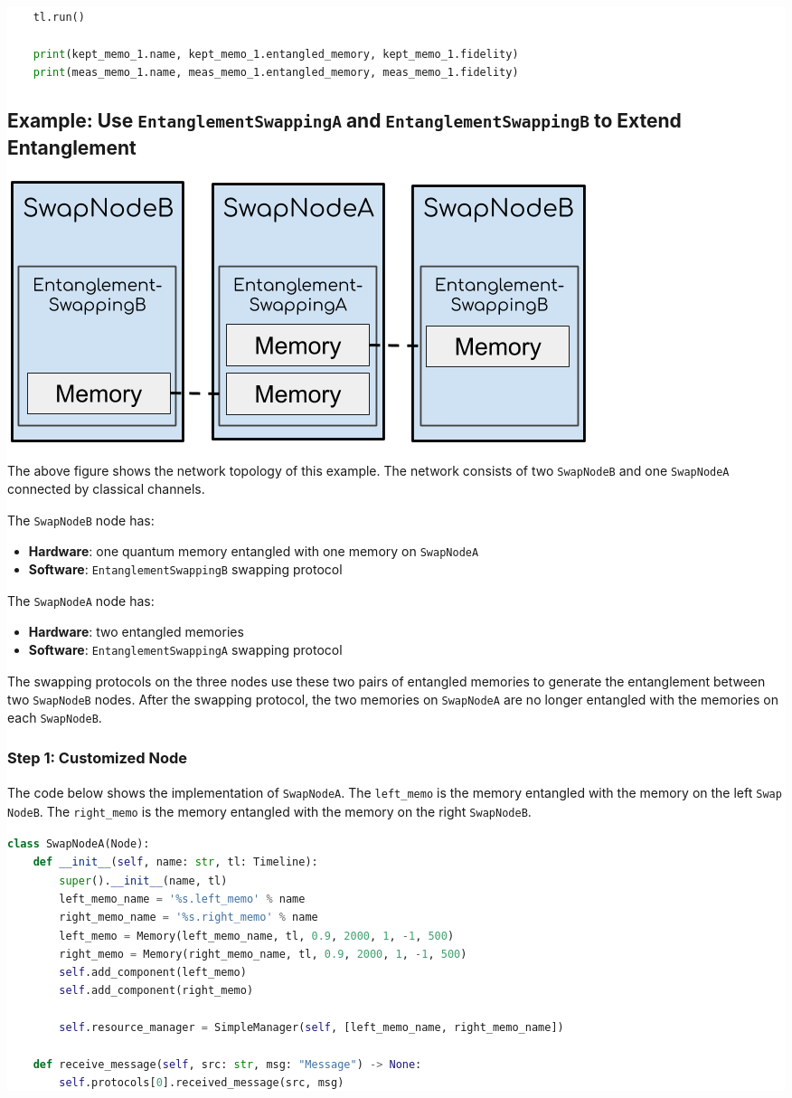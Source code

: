 ```python
    tl.run()

    print(kept_memo_1.name, kept_memo_1.entangled_memory, kept_memo_1.fidelity)
    print(meas_memo_1.name, meas_memo_1.entangled_memory, meas_memo_1.fidelity)
```

## Example: Use `EntanglementSwappingA` and `EntanglementSwappingB` to Extend Entanglement

![ES_topo](figures/ES_topo.png)

The above figure shows the network topology of this example. 
The network consists of two `SwapNodeB` and one `SwapNodeA` connected by classical channels.

The `SwapNodeB` node has:

* **Hardware**: one quantum memory entangled with one memory on `SwapNodeA`
* **Software**: `EntanglementSwappingB` swapping protocol

The `SwapNodeA` node has:

* **Hardware**: two entangled memories
* **Software**: `EntanglementSwappingA` swapping protocol

The swapping protocols on the three nodes use these two pairs of entangled memories to generate the entanglement between two `SwapNodeB` nodes.
After the swapping protocol, the two memories on `SwapNodeA` are no longer entangled with the memories on each `SwapNodeB`.

### Step 1: Customized Node

The code below shows the implementation of `SwapNodeA`.
The `left_memo` is the memory entangled with the memory on the left `SwapNodeB`.
The `right_memo` is the memory entangled with the memory on the right `SwapNodeB`.

```python
class SwapNodeA(Node):
    def __init__(self, name: str, tl: Timeline):
        super().__init__(name, tl)
        left_memo_name = '%s.left_memo' % name
        right_memo_name = '%s.right_memo' % name
        left_memo = Memory(left_memo_name, tl, 0.9, 2000, 1, -1, 500)
        right_memo = Memory(right_memo_name, tl, 0.9, 2000, 1, -1, 500)
        self.add_component(left_memo)
        self.add_component(right_memo)

        self.resource_manager = SimpleManager(self, [left_memo_name, right_memo_name])

    def receive_message(self, src: str, msg: "Message") -> None:
        self.protocols[0].received_message(src, msg)
```
